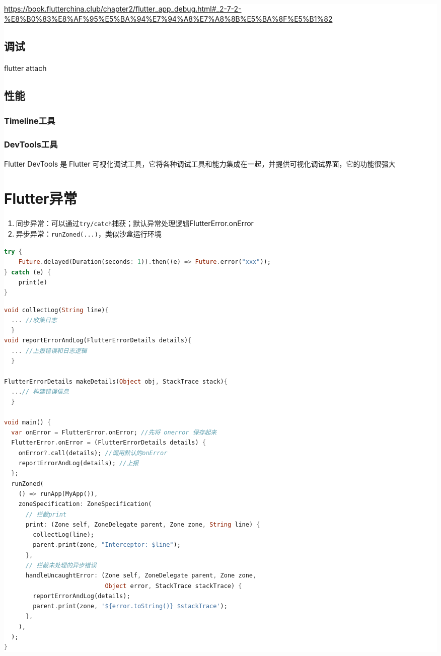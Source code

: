 <https://book.flutterchina.club/chapter2/flutter_app_debug.html#_2-7-2-%E8%B0%83%E8%AF%95%E5%BA%94%E7%94%A8%E7%A8%8B%E5%BA%8F%E5%B1%82>

## 调试

flutter attach

## 性能

### Timeline工具

### DevTools工具

Flutter DevTools 是 Flutter 可视化调试工具，它将各种调试工具和能力集成在一起，并提供可视化调试界面，它的功能很强大

# Flutter异常

1. 同步异常：可以通过`try/catch`捕获；默认异常处理逻辑FlutterError.onError
2. 异步异常：`runZoned(...)`，类似沙盒运行环境

```dart
try {
    Future.delayed(Duration(seconds: 1)).then((e) => Future.error("xxx"));
} catch (e) {
    print(e)
}
```

```dart
void collectLog(String line){
  ... //收集日志
  }
void reportErrorAndLog(FlutterErrorDetails details){
  ... //上报错误和日志逻辑
  }

FlutterErrorDetails makeDetails(Object obj, StackTrace stack){
  ...// 构建错误信息
  }

void main() {
  var onError = FlutterError.onError; //先将 onerror 保存起来
  FlutterError.onError = (FlutterErrorDetails details) {
    onError?.call(details); //调用默认的onError
    reportErrorAndLog(details); //上报
  };
  runZoned(
    () => runApp(MyApp()),
    zoneSpecification: ZoneSpecification(
      // 拦截print
      print: (Zone self, ZoneDelegate parent, Zone zone, String line) {
        collectLog(line);
        parent.print(zone, "Interceptor: $line");
      },
      // 拦截未处理的异步错误
      handleUncaughtError: (Zone self, ZoneDelegate parent, Zone zone,
                            Object error, StackTrace stackTrace) {
        reportErrorAndLog(details);
        parent.print(zone, '${error.toString()} $stackTrace');
      },
  	),
  );
}
```